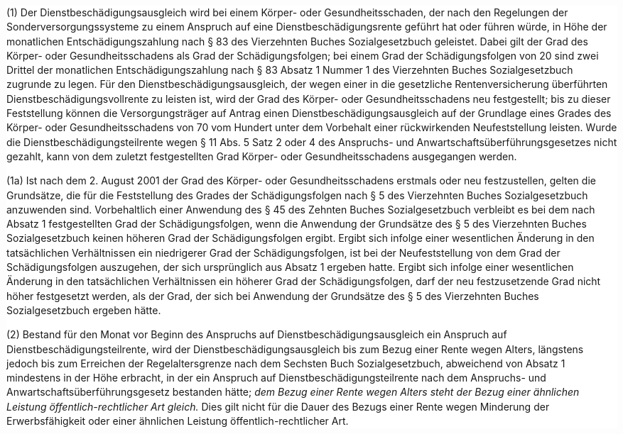 <div>

<div class="jnhtml">

<div>

<div class="jurAbsatz">

(1) Der Dienstbeschädigungsausgleich wird bei einem Körper- oder
Gesundheitsschaden, der nach den Regelungen der Sonderversorgungssysteme
zu einem Anspruch auf eine Dienstbeschädigungsrente geführt hat oder
führen würde, in Höhe der monatlichen Entschädigungszahlung nach § 83
des Vierzehnten Buches Sozialgesetzbuch geleistet. Dabei gilt der Grad
des Körper- oder Gesundheitsschadens als Grad der Schädigungsfolgen; bei
einem Grad der Schädigungsfolgen von 20 sind zwei Drittel der
monatlichen Entschädigungszahlung nach § 83 Absatz 1 Nummer 1 des
Vierzehnten Buches Sozialgesetzbuch zugrunde zu legen. Für den
Dienstbeschädigungsausgleich, der wegen einer in die gesetzliche
Rentenversicherung überführten Dienstbeschädigungsvollrente zu leisten
ist, wird der Grad des Körper- oder Gesundheitsschadens neu
festgestellt; bis zu dieser Feststellung können die Versorgungsträger
auf Antrag einen Dienstbeschädigungsausgleich auf der Grundlage eines
Grades des Körper- oder Gesundheitsschadens von 70 vom Hundert unter dem
Vorbehalt einer rückwirkenden Neufeststellung leisten. Wurde die
Dienstbeschädigungsteilrente wegen § 11 Abs. 5 Satz 2 oder 4 des
Anspruchs- und Anwartschaftsüberführungsgesetzes nicht gezahlt, kann von
dem zuletzt festgestellten Grad Körper- oder Gesundheitsschadens
ausgegangen werden.

</div>

<div class="jurAbsatz">

(1a) Ist nach dem 2. August 2001 der Grad des Körper- oder
Gesundheitsschadens erstmals oder neu festzustellen, gelten die
Grundsätze, die für die Feststellung des Grades der Schädigungsfolgen
nach § 5 des Vierzehnten Buches Sozialgesetzbuch anzuwenden sind.
Vorbehaltlich einer Anwendung des § 45 des Zehnten Buches
Sozialgesetzbuch verbleibt es bei dem nach Absatz 1 festgestellten Grad
der Schädigungsfolgen, wenn die Anwendung der Grundsätze des § 5 des
Vierzehnten Buches Sozialgesetzbuch keinen höheren Grad der
Schädigungsfolgen ergibt. Ergibt sich infolge einer wesentlichen
Änderung in den tatsächlichen Verhältnissen ein niedrigerer Grad der
Schädigungsfolgen, ist bei der Neufeststellung von dem Grad der
Schädigungsfolgen auszugehen, der sich ursprünglich aus Absatz 1
ergeben hatte. Ergibt sich infolge einer wesentlichen Änderung in den
tatsächlichen Verhältnissen ein höherer Grad der Schädigungsfolgen, darf
der neu festzusetzende Grad nicht höher festgesetzt werden, als der
Grad, der sich bei Anwendung der Grundsätze des § 5 des Vierzehnten
Buches Sozialgesetzbuch ergeben hätte.

</div>

<div class="jurAbsatz">

(2) Bestand für den Monat vor Beginn des Anspruchs auf
Dienstbeschädigungsausgleich ein Anspruch auf
Dienstbeschädigungsteilrente, wird der Dienstbeschädigungsausgleich bis
zum Bezug einer Rente wegen Alters, längstens jedoch bis zum Erreichen
der Regelaltersgrenze nach dem Sechsten Buch Sozialgesetzbuch,
abweichend von Absatz 1 mindestens in der Höhe erbracht, in der ein
Anspruch auf Dienstbeschädigungsteilrente nach dem Anspruchs- und
Anwartschaftsüberführungsgesetz bestanden hätte;
<span style="font-style:italic;">dem Bezug einer Rente wegen Alters
steht der Bezug einer ähnlichen Leistung öffentlich-rechtlicher Art
gleich.</span> Dies gilt nicht für die Dauer des Bezugs einer Rente
wegen Minderung der Erwerbsfähigkeit oder einer ähnlichen Leistung
öffentlich-rechtlicher Art.